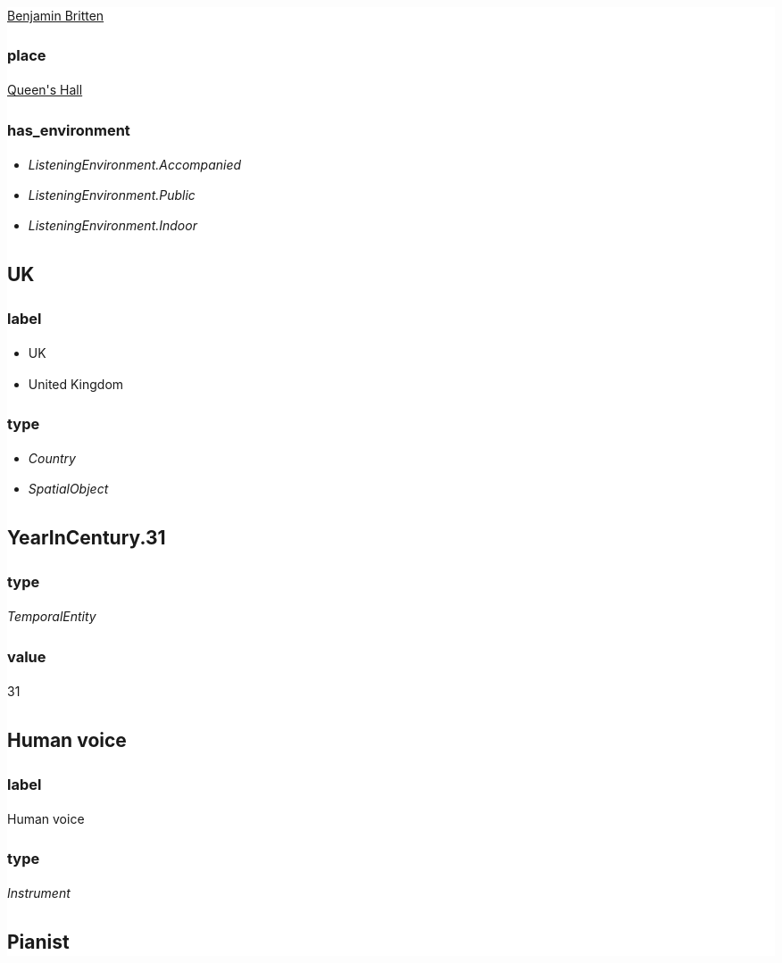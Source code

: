 
[Benjamin Britten](#Benjamin-Britten)

### place


[Queen's Hall](#Queen's-Hall)

### has_environment

 - *ListeningEnvironment.Accompanied*

 - *ListeningEnvironment.Public*

 - *ListeningEnvironment.Indoor*

## UK

### label

 - UK

 - United Kingdom

### type

 - *Country*

 - *SpatialObject*

## YearInCentury.31

### type


*TemporalEntity*

### value


31

## Human voice

### label


Human voice

### type


*Instrument*

## Pianist
